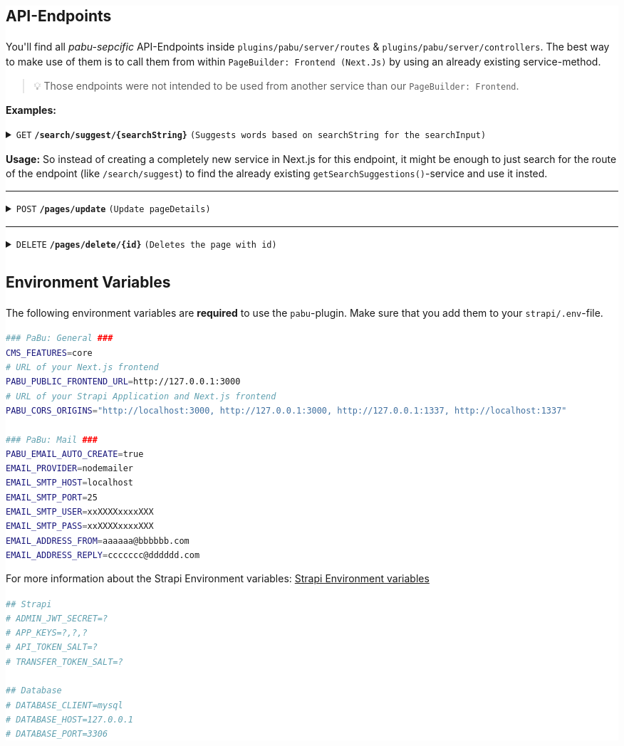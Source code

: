 ## API-Endpoints
You'll find all _pabu-sepcific_ API-Endpoints inside  `plugins/pabu/server/routes` & `plugins/pabu/server/controllers`.
The best way to make use of them is to call them from within `PageBuilder: Frontend (Next.Js)` by using an already existing service-method.

> 💡  Those endpoints were not intended to be used from another service than our `PageBuilder: Frontend`.  

**Examples:**

<details><summary><code>GET</code> <code><b>/search/suggest/{searchString}</b></code> <code>(Suggests words based on searchString for the searchInput)</code></summary></details>

**Usage:** So instead of creating a completely new service in Next.js for this endpoint, it might be enough to just search for the route of the endpoint (like `/search/suggest`) to find the already existing `getSearchSuggestions()`-service and use it insted.   

---


<details><summary><code>POST</code> <code><b>/pages/update</b></code> <code>(Update pageDetails)</code></summary></details>

---

<details><summary><code>DELETE</code> <code><b>/pages/delete/{id}</b></code> <code>(Deletes the page with id)</code></summary></details>


## Environment Variables

The following environment variables are **required** to use the `pabu`-plugin.
Make sure that you add them to your `strapi/.env`-file. 
````sh
### PaBu: General ###
CMS_FEATURES=core
# URL of your Next.js frontend
PABU_PUBLIC_FRONTEND_URL=http://127.0.0.1:3000
# URL of your Strapi Application and Next.js frontend
PABU_CORS_ORIGINS="http://localhost:3000, http://127.0.0.1:3000, http://127.0.0.1:1337, http://localhost:1337"

### PaBu: Mail ###
PABU_EMAIL_AUTO_CREATE=true
EMAIL_PROVIDER=nodemailer
EMAIL_SMTP_HOST=localhost
EMAIL_SMTP_PORT=25
EMAIL_SMTP_USER=xxXXXXxxxxXXX
EMAIL_SMTP_PASS=xxXXXXxxxxXXX
EMAIL_ADDRESS_FROM=aaaaaa@bbbbbb.com
EMAIL_ADDRESS_REPLY=ccccccc@dddddd.com

```` 
For more information about the Strapi Environment variables: [Strapi Environment variables](https://docs.strapi.io/dev-docs/configurations/environment)
````sh
## Strapi
# ADMIN_JWT_SECRET=?
# APP_KEYS=?,?,?
# API_TOKEN_SALT=?
# TRANSFER_TOKEN_SALT=?

## Database
# DATABASE_CLIENT=mysql
# DATABASE_HOST=127.0.0.1
# DATABASE_PORT=3306
````